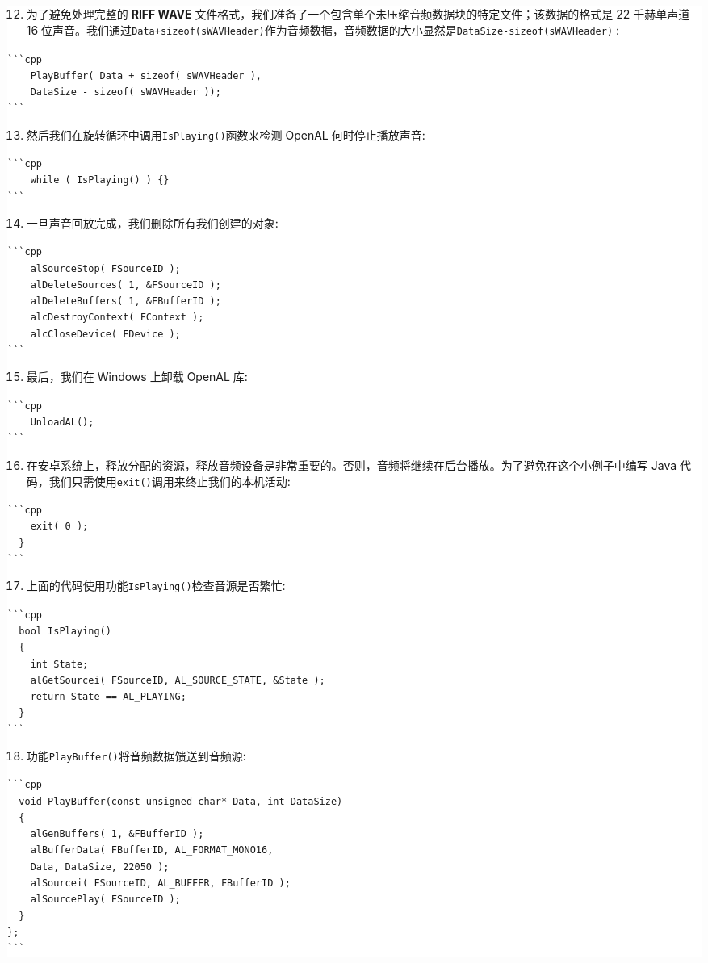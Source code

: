 12.  为了避免处理完整的 **RIFF WAVE** 文件格式，我们准备了一个包含单个未压缩音频数据块的特定文件；该数据的格式是 22 千赫单声道 16 位声音。我们通过`Data+sizeof(sWAVHeader)`作为音频数据，音频数据的大小显然是`DataSize-sizeof(sWAVHeader)` :

    ```cpp
        PlayBuffer( Data + sizeof( sWAVHeader ),
        DataSize - sizeof( sWAVHeader ));
    ```

13.  然后我们在旋转循环中调用`IsPlaying()`函数来检测 OpenAL 何时停止播放声音:

    ```cpp
        while ( IsPlaying() ) {}
    ```

14.  一旦声音回放完成，我们删除所有我们创建的对象:

    ```cpp
        alSourceStop( FSourceID );
        alDeleteSources( 1, &FSourceID );
        alDeleteBuffers( 1, &FBufferID );
        alcDestroyContext( FContext );
        alcCloseDevice( FDevice );
    ```

15.  最后，我们在 Windows 上卸载 OpenAL 库:

    ```cpp
        UnloadAL();
    ```

16.  在安卓系统上，释放分配的资源，释放音频设备是非常重要的。否则，音频将继续在后台播放。为了避免在这个小例子中编写 Java 代码，我们只需使用`exit()`调用来终止我们的本机活动:

    ```cpp
        exit( 0 );
      }
    ```

17.  上面的代码使用功能`IsPlaying()`检查音源是否繁忙:

    ```cpp
      bool IsPlaying()
      {
        int State;
        alGetSourcei( FSourceID, AL_SOURCE_STATE, &State );
        return State == AL_PLAYING;
      }
    ```

18.  功能`PlayBuffer()`将音频数据馈送到音频源:

    ```cpp
      void PlayBuffer(const unsigned char* Data, int DataSize)
      {
        alGenBuffers( 1, &FBufferID );
        alBufferData( FBufferID, AL_FORMAT_MONO16,
        Data, DataSize, 22050 );
        alSourcei( FSourceID, AL_BUFFER, FBufferID );
        alSourcePlay( FSourceID );
      }
    };
    ```

